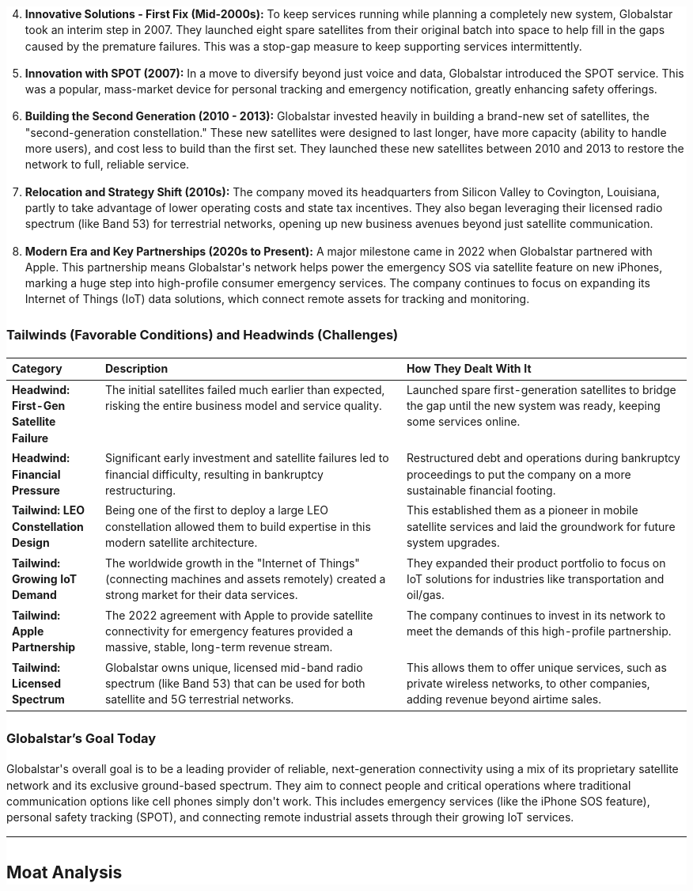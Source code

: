 4.  **Innovative Solutions - First Fix (Mid-2000s):** To keep services running while planning a completely new system, Globalstar took an interim step in 2007. They launched eight spare satellites from their original batch into space to help fill in the gaps caused by the premature failures. This was a stop-gap measure to keep supporting services intermittently.

5.  **Innovation with SPOT (2007):** In a move to diversify beyond just voice and data, Globalstar introduced the SPOT service. This was a popular, mass-market device for personal tracking and emergency notification, greatly enhancing safety offerings.

6.  **Building the Second Generation (2010 - 2013):** Globalstar invested heavily in building a brand-new set of satellites, the "second-generation constellation." These new satellites were designed to last longer, have more capacity (ability to handle more users), and cost less to build than the first set. They launched these new satellites between 2010 and 2013 to restore the network to full, reliable service.

7.  **Relocation and Strategy Shift (2010s):** The company moved its headquarters from Silicon Valley to Covington, Louisiana, partly to take advantage of lower operating costs and state tax incentives. They also began leveraging their licensed radio spectrum (like Band 53) for terrestrial networks, opening up new business avenues beyond just satellite communication.

8.  **Modern Era and Key Partnerships (2020s to Present):** A major milestone came in 2022 when Globalstar partnered with Apple. This partnership means Globalstar's network helps power the emergency SOS via satellite feature on new iPhones, marking a huge step into high-profile consumer emergency services. The company continues to focus on expanding its Internet of Things (IoT) data solutions, which connect remote assets for tracking and monitoring.

### Tailwinds (Favorable Conditions) and Headwinds (Challenges)

| Category | Description | How They Dealt With It |
| :--- | :--- | :--- |
| **Headwind: First-Gen Satellite Failure** | The initial satellites failed much earlier than expected, risking the entire business model and service quality. | Launched spare first-generation satellites to bridge the gap until the new system was ready, keeping some services online. |
| **Headwind: Financial Pressure** | Significant early investment and satellite failures led to financial difficulty, resulting in bankruptcy restructuring. | Restructured debt and operations during bankruptcy proceedings to put the company on a more sustainable financial footing. |
| **Tailwind: LEO Constellation Design** | Being one of the first to deploy a large LEO constellation allowed them to build expertise in this modern satellite architecture. | This established them as a pioneer in mobile satellite services and laid the groundwork for future system upgrades. |
| **Tailwind: Growing IoT Demand** | The worldwide growth in the "Internet of Things" (connecting machines and assets remotely) created a strong market for their data services. | They expanded their product portfolio to focus on IoT solutions for industries like transportation and oil/gas. |
| **Tailwind: Apple Partnership** | The 2022 agreement with Apple to provide satellite connectivity for emergency features provided a massive, stable, long-term revenue stream. | The company continues to invest in its network to meet the demands of this high-profile partnership. |
| **Tailwind: Licensed Spectrum** | Globalstar owns unique, licensed mid-band radio spectrum (like Band 53) that can be used for both satellite and 5G terrestrial networks. | This allows them to offer unique services, such as private wireless networks, to other companies, adding revenue beyond airtime sales. |

### Globalstar’s Goal Today

Globalstar's overall goal is to be a leading provider of reliable, next-generation connectivity using a mix of its proprietary satellite network and its exclusive ground-based spectrum. They aim to connect people and critical operations where traditional communication options like cell phones simply don't work. This includes emergency services (like the iPhone SOS feature), personal safety tracking (SPOT), and connecting remote industrial assets through their growing IoT services.

---

## Moat Analysis
